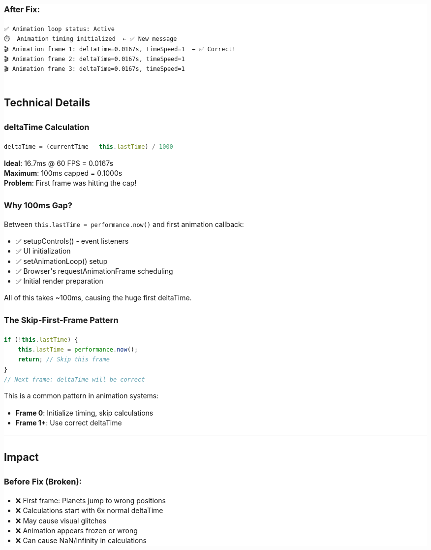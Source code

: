 ### After Fix:
```
✅ Animation loop status: Active
⏱️  Animation timing initialized  ← ✅ New message
🎬 Animation frame 1: deltaTime=0.0167s, timeSpeed=1  ← ✅ Correct!
🎬 Animation frame 2: deltaTime=0.0167s, timeSpeed=1
🎬 Animation frame 3: deltaTime=0.0167s, timeSpeed=1
```

---

## Technical Details

### deltaTime Calculation
```javascript
deltaTime = (currentTime - this.lastTime) / 1000
```

**Ideal**: 16.7ms @ 60 FPS = 0.0167s  
**Maximum**: 100ms capped = 0.1000s  
**Problem**: First frame was hitting the cap!

### Why 100ms Gap?

Between `this.lastTime = performance.now()` and first animation callback:
- ✅ setupControls() - event listeners
- ✅ UI initialization
- ✅ setAnimationLoop() setup
- ✅ Browser's requestAnimationFrame scheduling
- ✅ Initial render preparation

All of this takes ~100ms, causing the huge first deltaTime.

### The Skip-First-Frame Pattern

```javascript
if (!this.lastTime) {
    this.lastTime = performance.now();
    return; // Skip this frame
}
// Next frame: deltaTime will be correct
```

This is a common pattern in animation systems:
- **Frame 0**: Initialize timing, skip calculations
- **Frame 1+**: Use correct deltaTime

---

## Impact

### Before Fix (Broken):
- ❌ First frame: Planets jump to wrong positions
- ❌ Calculations start with 6x normal deltaTime
- ❌ May cause visual glitches
- ❌ Animation appears frozen or wrong
- ❌ Can cause NaN/Infinity in calculations
